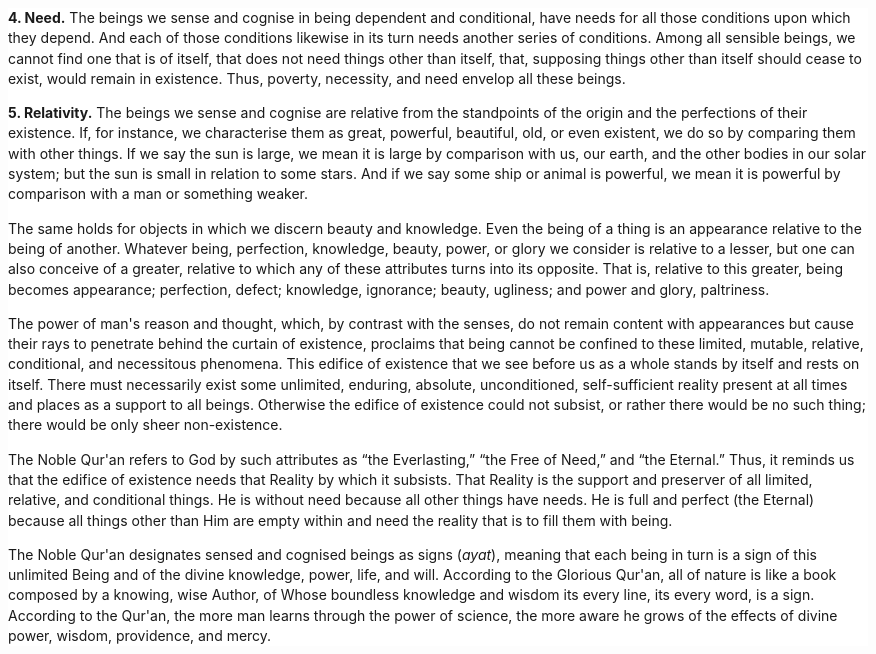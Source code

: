 **4. Need.** The beings we sense and cognise in being dependent and
conditional, have needs for all those conditions upon which they depend.
And each of those conditions likewise in its turn needs another series
of conditions. Among all sensible beings, we cannot find one that is of
itself, that does not need things other than itself, that, supposing
things other than itself should cease to exist, would remain in
existence. Thus, poverty, necessity, and need envelop all these beings.

**5. Relativity.** The beings we sense and cognise are relative from the
standpoints of the origin and the perfections of their existence. If,
for instance, we characterise them as great, powerful, beautiful, old,
or even existent, we do so by comparing them with other things. If we
say the sun is large, we mean it is large by comparison with us, our
earth, and the other bodies in our solar system; but the sun is small in
relation to some stars. And if we say some ship or animal is powerful,
we mean it is powerful by comparison with a man or something weaker.

The same holds for objects in which we discern beauty and knowledge.
Even the being of a thing is an appearance relative to the being of
another. Whatever being, perfection, knowledge, beauty, power, or glory
we consider is relative to a lesser, but one can also conceive of a
greater, relative to which any of these attributes turns into its
opposite. That is, relative to this greater, being becomes appearance;
perfection, defect; knowledge, ignorance; beauty, ugliness; and power
and glory, paltriness.

The power of man's reason and thought, which, by contrast with the
senses, do not remain content with appearances but cause their rays to
penetrate behind the curtain of existence, proclaims that being cannot
be confined to these limited, mutable, relative, conditional, and
necessitous phenomena. This edifice of existence that we see before us
as a whole stands by itself and rests on itself. There must necessarily
exist some unlimited, enduring, absolute, unconditioned, self-sufficient
reality present at all times and places as a support to all beings.
Otherwise the edifice of existence could not subsist, or rather there
would be no such thing; there would be only sheer non-existence.

The Noble Qur'an refers to God by such attributes as “the Everlasting,”
“the Free of Need,” and “the Eternal.” Thus, it reminds us that the
edifice of existence needs that Reality by which it subsists. That
Reality is the support and preserver of all limited, relative, and
conditional things. He is without need because all other things have
needs. He is full and perfect (the Eternal) because all things other
than Him are empty within and need the reality that is to fill them with
being.

The Noble Qur'an designates sensed and cognised beings as signs
(*ayat*), meaning that each being in turn is a sign of this unlimited
Being and of the divine knowledge, power, life, and will. According to
the Glorious Qur'an, all of nature is like a book composed by a knowing,
wise Author, of Whose boundless knowledge and wisdom its every line, its
every word, is a sign. According to the Qur'an, the more man learns
through the power of science, the more aware he grows of the effects of
divine power, wisdom, providence, and mercy.
